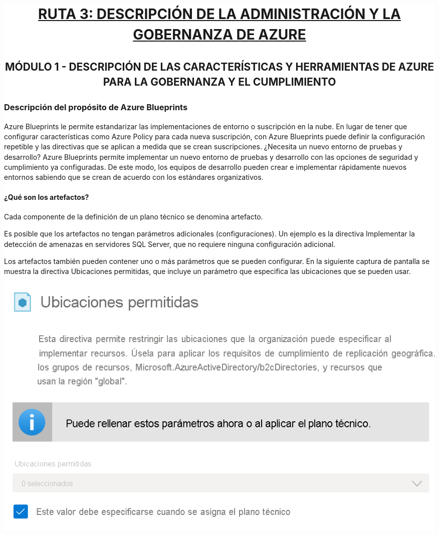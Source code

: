 <h1 align="center"><ins>RUTA 3: DESCRIPCIÓN DE LA ADMINISTRACIÓN Y LA GOBERNANZA DE AZURE</ins></h1>
<h2 align="center">MÓDULO 1 - DESCRIPCIÓN DE LAS CARACTERÍSTICAS Y HERRAMIENTAS DE AZURE PARA LA GOBERNANZA Y EL CUMPLIMIENTO</h2>

### Descripción del propósito de Azure Blueprints

Azure Blueprints le permite estandarizar las implementaciones de entorno o suscripción en la nube. En lugar de tener que configurar características como Azure Policy para cada nueva suscripción, con Azure Blueprints puede definir la configuración repetible y las directivas que se aplican a medida que se crean suscripciones. ¿Necesita un nuevo entorno de pruebas y desarrollo? Azure Blueprints permite implementar un nuevo entorno de pruebas y desarrollo con las opciones de seguridad y cumplimiento ya configuradas. De este modo, los equipos de desarrollo pueden crear e implementar rápidamente nuevos entornos sabiendo que se crean de acuerdo con los estándares organizativos.

#### ¿Qué son los artefactos?

Cada componente de la definición de un plano técnico se denomina artefacto.

Es posible que los artefactos no tengan parámetros adicionales (configuraciones). Un ejemplo es la directiva Implementar la detección de amenazas en servidores SQL Server, que no requiere ninguna configuración adicional.

Los artefactos también pueden contener uno o más parámetros que se pueden configurar. En la siguiente captura de pantalla se muestra la directiva Ubicaciones permitidas, que incluye un parámetro que especifica las ubicaciones que se pueden usar.

![allowed-locations](../images/allowed-locations.png)
